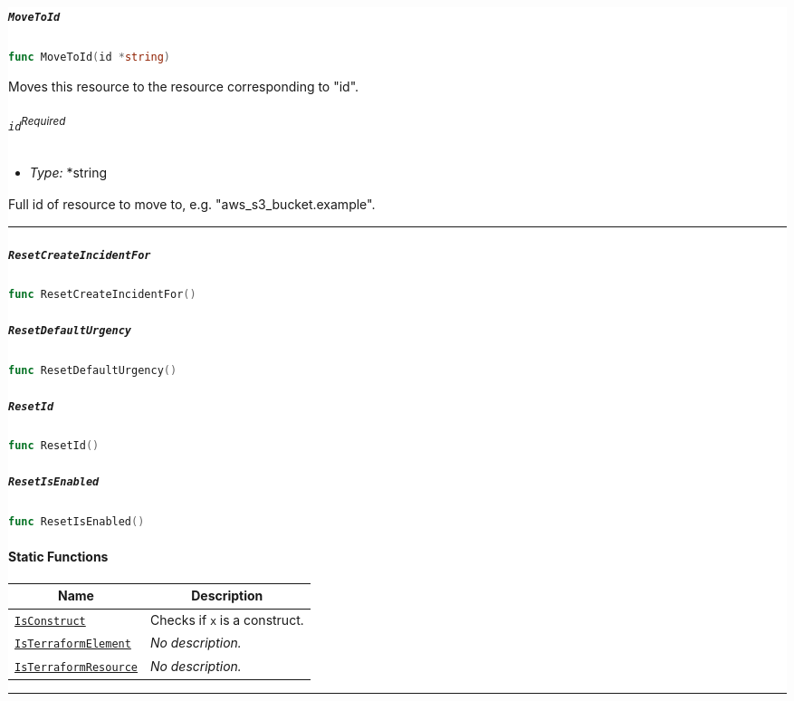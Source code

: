 
##### `MoveToId` <a name="MoveToId" id="@skeptools/provider-zenduty.integrations.Integrations.moveToId"></a>

```go
func MoveToId(id *string)
```

Moves this resource to the resource corresponding to "id".

###### `id`<sup>Required</sup> <a name="id" id="@skeptools/provider-zenduty.integrations.Integrations.moveToId.parameter.id"></a>

- *Type:* *string

Full id of resource to move to, e.g. "aws_s3_bucket.example".

---

##### `ResetCreateIncidentFor` <a name="ResetCreateIncidentFor" id="@skeptools/provider-zenduty.integrations.Integrations.resetCreateIncidentFor"></a>

```go
func ResetCreateIncidentFor()
```

##### `ResetDefaultUrgency` <a name="ResetDefaultUrgency" id="@skeptools/provider-zenduty.integrations.Integrations.resetDefaultUrgency"></a>

```go
func ResetDefaultUrgency()
```

##### `ResetId` <a name="ResetId" id="@skeptools/provider-zenduty.integrations.Integrations.resetId"></a>

```go
func ResetId()
```

##### `ResetIsEnabled` <a name="ResetIsEnabled" id="@skeptools/provider-zenduty.integrations.Integrations.resetIsEnabled"></a>

```go
func ResetIsEnabled()
```

#### Static Functions <a name="Static Functions" id="Static Functions"></a>

| **Name** | **Description** |
| --- | --- |
| <code><a href="#@skeptools/provider-zenduty.integrations.Integrations.isConstruct">IsConstruct</a></code> | Checks if `x` is a construct. |
| <code><a href="#@skeptools/provider-zenduty.integrations.Integrations.isTerraformElement">IsTerraformElement</a></code> | *No description.* |
| <code><a href="#@skeptools/provider-zenduty.integrations.Integrations.isTerraformResource">IsTerraformResource</a></code> | *No description.* |

---